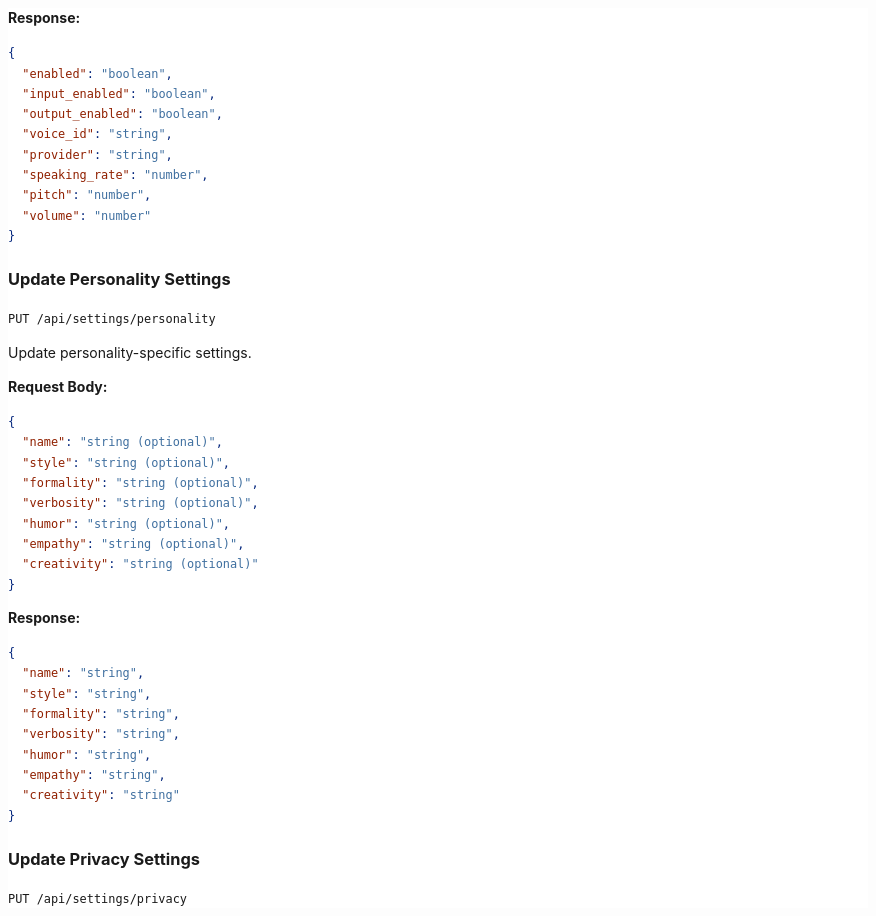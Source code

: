 **Response:**

```json
{
  "enabled": "boolean",
  "input_enabled": "boolean",
  "output_enabled": "boolean",
  "voice_id": "string",
  "provider": "string",
  "speaking_rate": "number",
  "pitch": "number",
  "volume": "number"
}
```

### Update Personality Settings

```
PUT /api/settings/personality
```

Update personality-specific settings.

**Request Body:**

```json
{
  "name": "string (optional)",
  "style": "string (optional)",
  "formality": "string (optional)",
  "verbosity": "string (optional)",
  "humor": "string (optional)",
  "empathy": "string (optional)",
  "creativity": "string (optional)"
}
```

**Response:**

```json
{
  "name": "string",
  "style": "string",
  "formality": "string",
  "verbosity": "string",
  "humor": "string",
  "empathy": "string",
  "creativity": "string"
}
```

### Update Privacy Settings

```
PUT /api/settings/privacy
```
